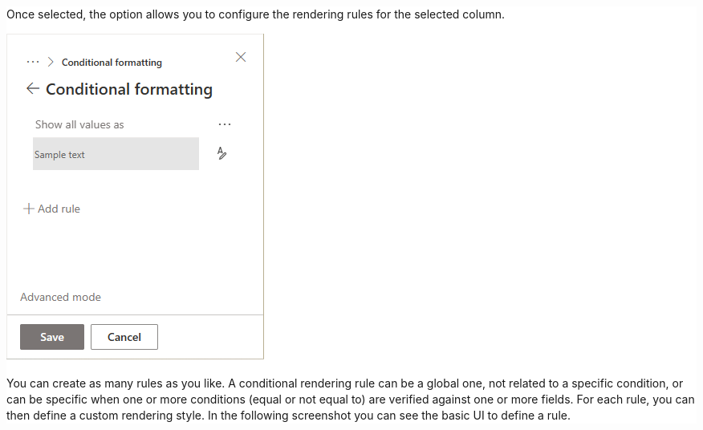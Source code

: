 Once selected, the option allows you to configure the rendering rules for the selected column.

![The side panel when showing the conditional formatting rules for the selected column.](./assets/From-XSLT-to-List-Formatting/From-XSLT-to-List-Formatting-column-formatting-ui-03.png)

You can create as many rules as you like. A conditional rendering rule can be a global one, not related to a specific condition, or can be specific when one or more conditions (equal or not equal to) are verified against one or more fields. For each rule, you can then define a custom rendering style. In the following screenshot you can see the basic UI to define a rule.
